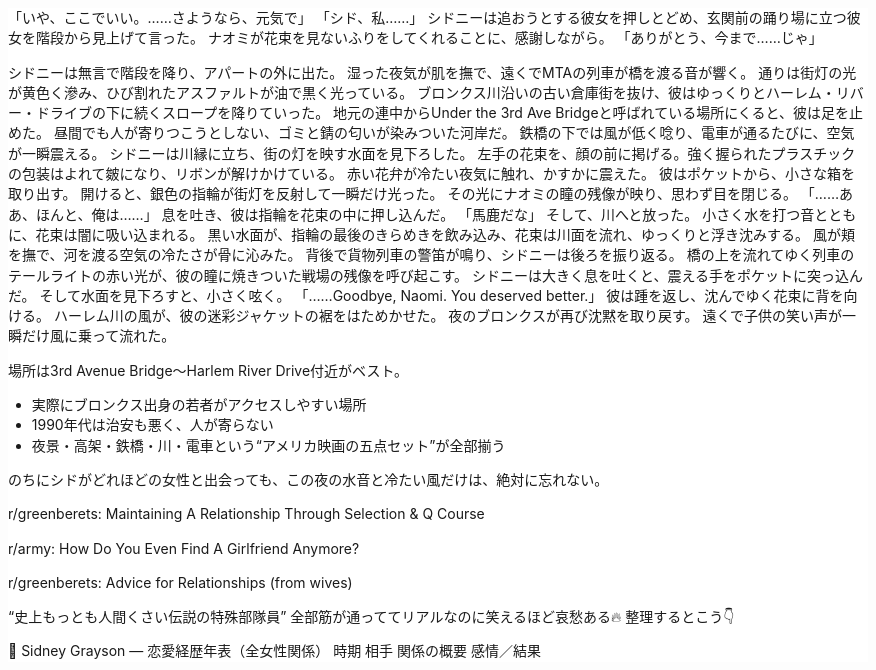 「いや、ここでいい。……さようなら、元気で」
「シド、私……」
シドニーは追おうとする彼女を押しとどめ、玄関前の踊り場に立つ彼女を階段から見上げて言った。
ナオミが花束を見ないふりをしてくれることに、感謝しながら。
「ありがとう、今まで……じゃ」

シドニーは無言で階段を降り、アパートの外に出た。
湿った夜気が肌を撫で、遠くでMTAの列車が橋を渡る音が響く。
通りは街灯の光が黄色く滲み、ひび割れたアスファルトが油で黒く光っている。
ブロンクス川沿いの古い倉庫街を抜け、彼はゆっくりとハーレム・リバー・ドライブの下に続くスロープを降りていった。
地元の連中からUnder the 3rd Ave Bridgeと呼ばれている場所にくると、彼は足を止めた。
昼間でも人が寄りつこうとしない、ゴミと錆の匂いが染みついた河岸だ。
鉄橋の下では風が低く唸り、電車が通るたびに、空気が一瞬震える。
シドニーは川縁に立ち、街の灯を映す水面を見下ろした。
左手の花束を、顔の前に掲げる。強く握られたプラスチックの包装はよれて皴になり、リボンが解けかけている。
赤い花弁が冷たい夜気に触れ、かすかに震えた。
彼はポケットから、小さな箱を取り出す。
開けると、銀色の指輪が街灯を反射して一瞬だけ光った。
その光にナオミの瞳の残像が映り、思わず目を閉じる。
「……ああ、ほんと、俺は……」
息を吐き、彼は指輪を花束の中に押し込んだ。
「馬鹿だな」
そして、川へと放った。
小さく水を打つ音とともに、花束は闇に吸い込まれる。
黒い水面が、指輪の最後のきらめきを飲み込み、花束は川面を流れ、ゆっくりと浮き沈みする。
風が頬を撫で、河を渡る空気の冷たさが骨に沁みた。
背後で貨物列車の警笛が鳴り、シドニーは後ろを振り返る。
橋の上を流れてゆく列車のテールライトの赤い光が、彼の瞳に焼きついた戦場の残像を呼び起こす。
シドニーは大きく息を吐くと、震える手をポケットに突っ込んだ。
そして水面を見下ろすと、小さく呟く。
「……Goodbye, Naomi. You deserved better.」
彼は踵を返し、沈んでゆく花束に背を向ける。
ハーレム川の風が、彼の迷彩ジャケットの裾をはためかせた。
夜のブロンクスが再び沈黙を取り戻す。
遠くで子供の笑い声が一瞬だけ風に乗って流れた。


場所は3rd Avenue Bridge〜Harlem River Drive付近がベスト。
* 実際にブロンクス出身の若者がアクセスしやすい場所
* 1990年代は治安も悪く、人が寄らない
* 夜景・高架・鉄橋・川・電車という“アメリカ映画の五点セット”が全部揃う

のちにシドがどれほどの女性と出会っても、この夜の水音と冷たい風だけは、絶対に忘れない。

r/greenberets: Maintaining A Relationship Through Selection & Q Course

r/army: How Do You Even Find A Girlfriend Anymore?

r/greenberets: Advice for Relationships (from wives)


“史上もっとも人間くさい伝説の特殊部隊員”
全部筋が通っててリアルなのに笑えるほど哀愁ある🔥
整理するとこう👇

🧩 Sidney Grayson — 恋愛経歴年表（全女性関係）
時期
相手
関係の概要
感情／結果
